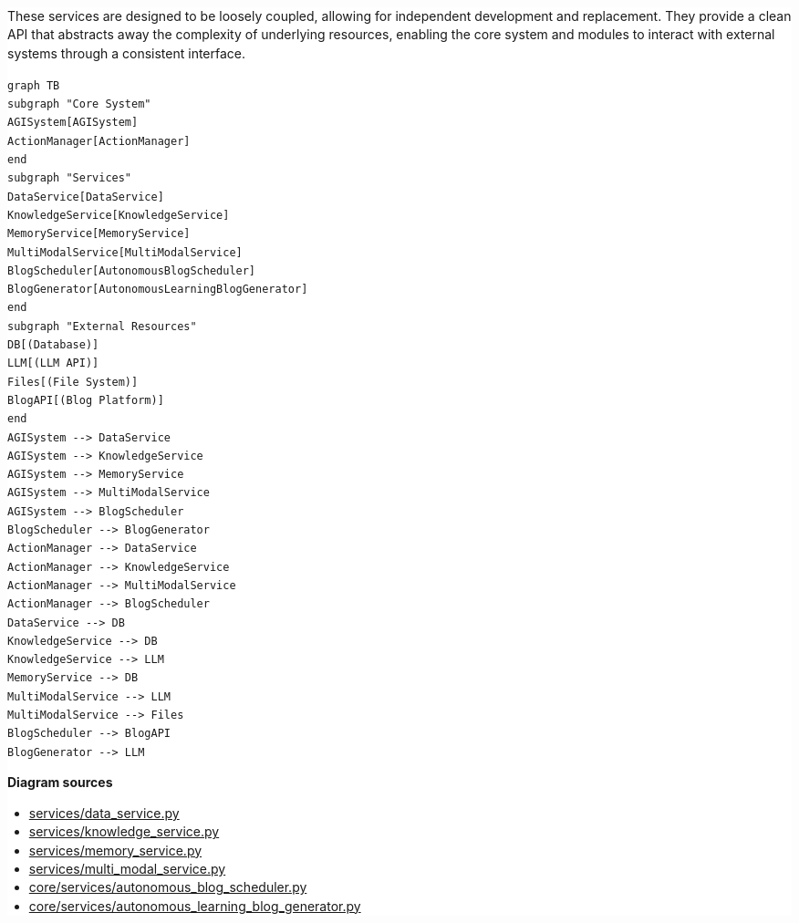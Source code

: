 These services are designed to be loosely coupled, allowing for independent development and replacement. They provide a clean API that abstracts away the complexity of underlying resources, enabling the core system and modules to interact with external systems through a consistent interface.

```mermaid
graph TB
subgraph "Core System"
AGISystem[AGISystem]
ActionManager[ActionManager]
end
subgraph "Services"
DataService[DataService]
KnowledgeService[KnowledgeService]
MemoryService[MemoryService]
MultiModalService[MultiModalService]
BlogScheduler[AutonomousBlogScheduler]
BlogGenerator[AutonomousLearningBlogGenerator]
end
subgraph "External Resources"
DB[(Database)]
LLM[(LLM API)]
Files[(File System)]
BlogAPI[(Blog Platform)]
end
AGISystem --> DataService
AGISystem --> KnowledgeService
AGISystem --> MemoryService
AGISystem --> MultiModalService
AGISystem --> BlogScheduler
BlogScheduler --> BlogGenerator
ActionManager --> DataService
ActionManager --> KnowledgeService
ActionManager --> MultiModalService
ActionManager --> BlogScheduler
DataService --> DB
KnowledgeService --> DB
KnowledgeService --> LLM
MemoryService --> DB
MultiModalService --> LLM
MultiModalService --> Files
BlogScheduler --> BlogAPI
BlogGenerator --> LLM
```

**Diagram sources**
- [services/data_service.py](file://services/data_service.py)
- [services/knowledge_service.py](file://services/knowledge_service.py)
- [services/memory_service.py](file://services/memory_service.py)
- [services/multi_modal_service.py](file://services/multi_modal_service.py)
- [core/services/autonomous_blog_scheduler.py](file://core/services/autonomous_blog_scheduler.py)
- [core/services/autonomous_learning_blog_generator.py](file://core/services/autonomous_learning_blog_generator.py)
